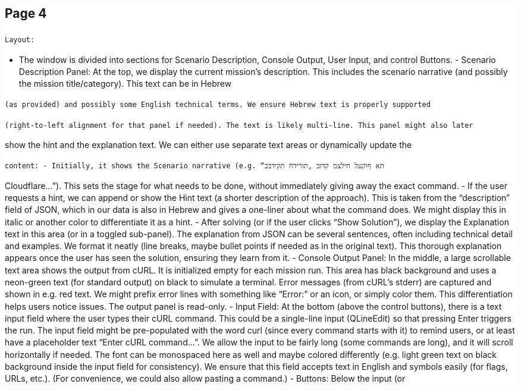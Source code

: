 ## Page 4

```
Layout:
```
- The window is divided into sections for Scenario Description, Console Output, User Input, and
control Buttons. - Scenario Description Panel: At the top, we display the current mission’s description.
This includes the scenario narrative (and possibly the mission title/category). This text can be in Hebrew
```
(as provided) and possibly some English technical terms. We ensure Hebrew text is properly supported
```
```
(right-to-left alignment for that panel if needed). The text is likely multi-line. This panel might also later
```
show the hint and the explanation text. We can either use separate text areas or dynamically update the
```
content: - Initially, it shows the Scenario narrative (e.g. “תא ףוקעל חילצמ קדוב ,תורידח תקידבב
```
Cloudflare...”). This sets the stage for what needs to be done, without immediately giving away the exact
command. - If the user requests a hint, we can append or show the Hint text (a shorter description of the
approach). This is taken from the “description” field of JSON, which in our data is also in Hebrew and gives a
one-liner about what the command does. We might display this in italic or another color to differentiate it as a
hint. - After solving (or if the user clicks “Show Solution”), we display the Explanation text in this area (or in a
toggled sub-panel). The explanation from JSON can be several sentences, often including technical detail and
examples. We format it neatly (line breaks, maybe bullet points if needed as in the original text). This thorough
explanation appears once the user has seen the solution, ensuring they learn from it. - Console Output Panel:
In the middle, a large scrollable text area shows the output from cURL. It is initialized empty for each mission
run. This area has black background and uses a neon-green text (for standard output) on black to simulate a
terminal. Error messages (from cURL’s stderr) are captured and shown in e.g. red text. We might prefix error
lines with something like “Error:” or an icon, or simply color them. This differentiation helps users notice
issues. The output panel is read-only. - Input Field: At the bottom (above the control buttons), there is a text
input field where the user types their cURL command. This could be a single-line input (QLineEdit) so that
pressing Enter triggers the run. The input field might be pre-populated with the word curl (since every
command starts with it) to remind users, or at least have a placeholder text “Enter cURL command...”. We
allow the input to be fairly long (some commands are long), and it will scroll horizontally if needed. The font
can be monospaced here as well and maybe colored differently (e.g. light green text on black background
inside the input field for consistency). We ensure that this field accepts text in English and symbols easily (for
flags, URLs, etc.). (For convenience, we could also allow pasting a command.) - Buttons: Below the input (or
